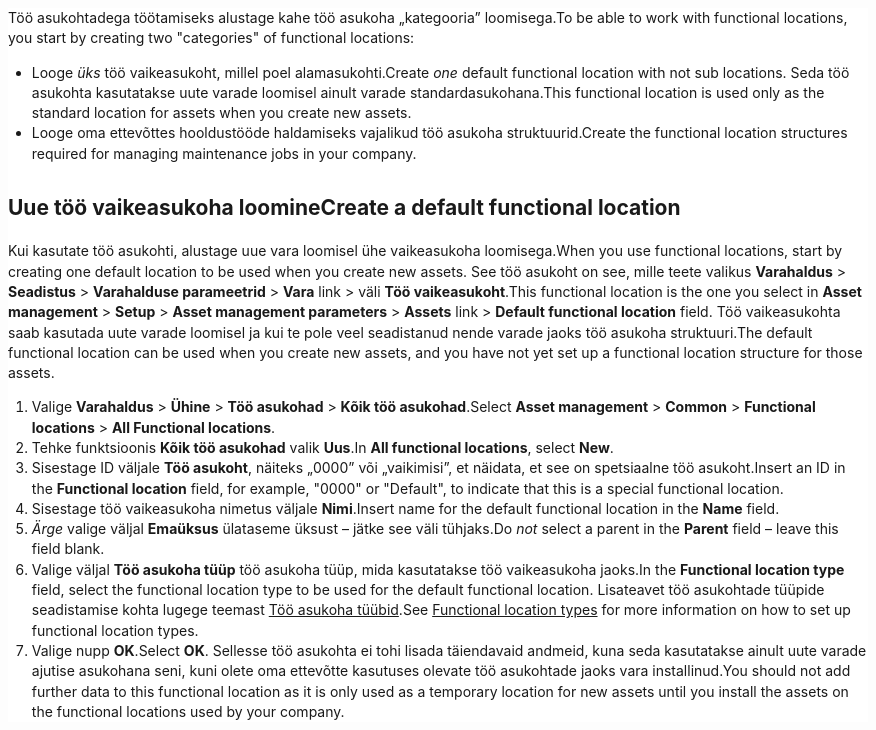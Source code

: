 <span data-ttu-id="4b01c-108">Töö asukohtadega töötamiseks alustage kahe töö asukoha „kategooria” loomisega.</span><span class="sxs-lookup"><span data-stu-id="4b01c-108">To be able to work with functional locations, you start by creating two "categories" of functional locations:</span></span>

- <span data-ttu-id="4b01c-109">Looge *üks* töö vaikeasukoht, millel poel alamasukohti.</span><span class="sxs-lookup"><span data-stu-id="4b01c-109">Create *one* default functional location with not sub locations.</span></span> <span data-ttu-id="4b01c-110">Seda töö asukohta kasutatakse uute varade loomisel ainult varade standardasukohana.</span><span class="sxs-lookup"><span data-stu-id="4b01c-110">This functional location is used only as the standard location for assets when you create new assets.</span></span>  
- <span data-ttu-id="4b01c-111">Looge oma ettevõttes hooldustööde haldamiseks vajalikud töö asukoha struktuurid.</span><span class="sxs-lookup"><span data-stu-id="4b01c-111">Create the functional location structures required for managing maintenance jobs in your company.</span></span>

## <a name="create-a-default-functional-location"></a><span data-ttu-id="4b01c-112">Uue töö vaikeasukoha loomine</span><span class="sxs-lookup"><span data-stu-id="4b01c-112">Create a default functional location</span></span>

<span data-ttu-id="4b01c-113">Kui kasutate töö asukohti, alustage uue vara loomisel ühe vaikeasukoha loomisega.</span><span class="sxs-lookup"><span data-stu-id="4b01c-113">When you use functional locations, start by creating one default location to be used when you create new assets.</span></span> <span data-ttu-id="4b01c-114">See töö asukoht on see, mille teete valikus **Varahaldus** > **Seadistus** > **Varahalduse parameetrid** > **Vara** link > väli **Töö vaikeasukoht**.</span><span class="sxs-lookup"><span data-stu-id="4b01c-114">This functional location is the one you select in **Asset management** > **Setup** > **Asset management parameters** > **Assets** link > **Default functional location** field.</span></span> <span data-ttu-id="4b01c-115">Töö vaikeasukohta saab kasutada uute varade loomisel ja kui te pole veel seadistanud nende varade jaoks töö asukoha struktuuri.</span><span class="sxs-lookup"><span data-stu-id="4b01c-115">The default functional location can be used when you create new assets, and you have not yet set up a functional location structure for those assets.</span></span>

1. <span data-ttu-id="4b01c-116">Valige **Varahaldus** > **Ühine** > **Töö asukohad** > **Kõik töö asukohad**.</span><span class="sxs-lookup"><span data-stu-id="4b01c-116">Select **Asset management** > **Common** > **Functional locations** > **All Functional locations**.</span></span>  
2. <span data-ttu-id="4b01c-117">Tehke funktsioonis **Kõik töö asukohad** valik **Uus**.</span><span class="sxs-lookup"><span data-stu-id="4b01c-117">In **All functional locations**, select **New**.</span></span>
3. <span data-ttu-id="4b01c-118">Sisestage ID väljale **Töö asukoht**, näiteks „0000” või „vaikimisi”, et näidata, et see on spetsiaalne töö asukoht.</span><span class="sxs-lookup"><span data-stu-id="4b01c-118">Insert an ID in the **Functional location** field, for example, "0000" or "Default", to indicate that this is a special functional location.</span></span>
4. <span data-ttu-id="4b01c-119">Sisestage töö vaikeasukoha nimetus väljale **Nimi**.</span><span class="sxs-lookup"><span data-stu-id="4b01c-119">Insert name for the default functional location in the **Name** field.</span></span>
5. <span data-ttu-id="4b01c-120">*Ärge* valige väljal **Emaüksus** ülataseme üksust – jätke see väli tühjaks.</span><span class="sxs-lookup"><span data-stu-id="4b01c-120">Do *not* select a parent in the **Parent** field – leave this field blank.</span></span>
6. <span data-ttu-id="4b01c-121">Valige väljal **Töö asukoha tüüp** töö asukoha tüüp, mida kasutatakse töö vaikeasukoha jaoks.</span><span class="sxs-lookup"><span data-stu-id="4b01c-121">In the **Functional location type** field, select the functional location type to be used for the default functional location.</span></span> <span data-ttu-id="4b01c-122">Lisateavet töö asukohtade tüüpide seadistamise kohta lugege teemast [Töö asukoha tüübid](../setup-for-functional-locations/functional-location-types.md).</span><span class="sxs-lookup"><span data-stu-id="4b01c-122">See [Functional location types](../setup-for-functional-locations/functional-location-types.md) for more information on how to set up functional location types.</span></span>
7. <span data-ttu-id="4b01c-123">Valige nupp **OK**.</span><span class="sxs-lookup"><span data-stu-id="4b01c-123">Select **OK**.</span></span> <span data-ttu-id="4b01c-124">Sellesse töö asukohta ei tohi lisada täiendavaid andmeid, kuna seda kasutatakse ainult uute varade ajutise asukohana seni, kuni olete oma ettevõtte kasutuses olevate töö asukohtade jaoks vara installinud.</span><span class="sxs-lookup"><span data-stu-id="4b01c-124">You should not add further data to this functional location as it is only used as a temporary location for new assets until you install the assets on the functional locations used by your company.</span></span>
